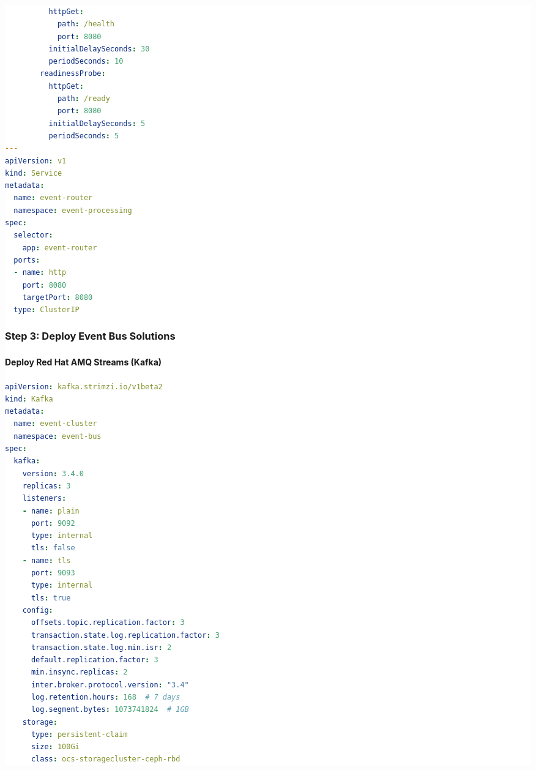 ```yaml
          httpGet:
            path: /health
            port: 8080
          initialDelaySeconds: 30
          periodSeconds: 10
        readinessProbe:
          httpGet:
            path: /ready
            port: 8080
          initialDelaySeconds: 5
          periodSeconds: 5
---
apiVersion: v1
kind: Service
metadata:
  name: event-router
  namespace: event-processing
spec:
  selector:
    app: event-router
  ports:
  - name: http
    port: 8080
    targetPort: 8080
  type: ClusterIP
```

### Step 3: Deploy Event Bus Solutions

#### Deploy Red Hat AMQ Streams (Kafka)

```yaml
apiVersion: kafka.strimzi.io/v1beta2
kind: Kafka
metadata:
  name: event-cluster
  namespace: event-bus
spec:
  kafka:
    version: 3.4.0
    replicas: 3
    listeners:
    - name: plain
      port: 9092
      type: internal
      tls: false
    - name: tls
      port: 9093
      type: internal
      tls: true
    config:
      offsets.topic.replication.factor: 3
      transaction.state.log.replication.factor: 3
      transaction.state.log.min.isr: 2
      default.replication.factor: 3
      min.insync.replicas: 2
      inter.broker.protocol.version: "3.4"
      log.retention.hours: 168  # 7 days
      log.segment.bytes: 1073741824  # 1GB
    storage:
      type: persistent-claim
      size: 100Gi
      class: ocs-storagecluster-ceph-rbd
```